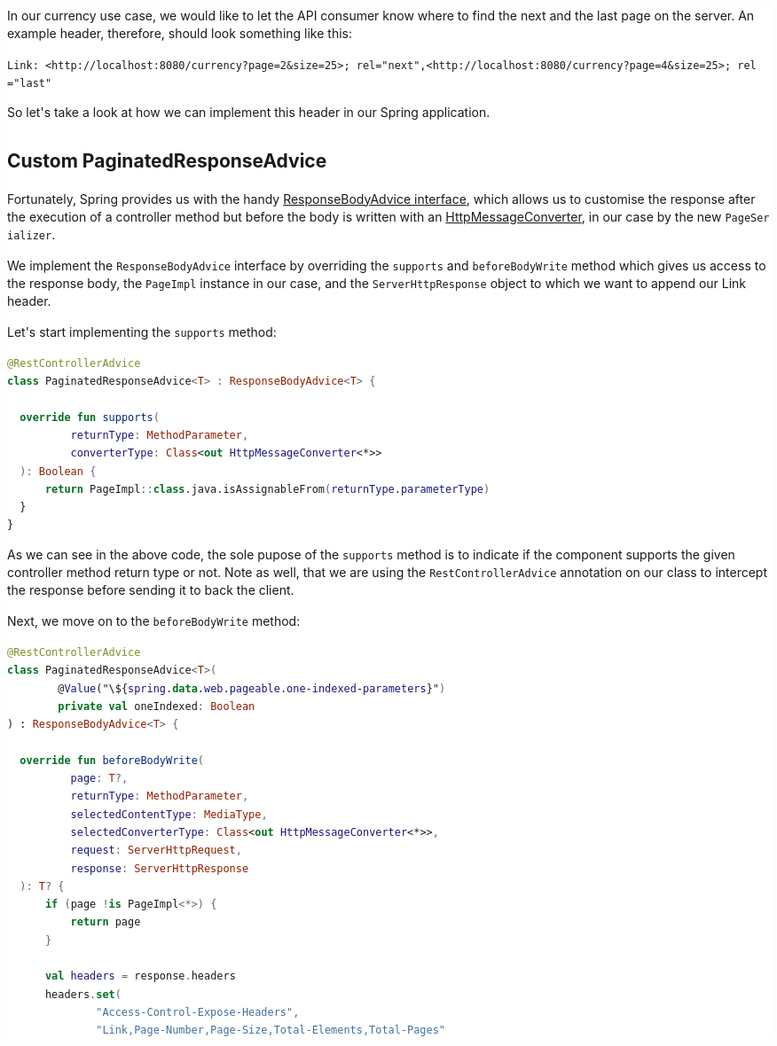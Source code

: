 In our currency use case, we would like to let the API consumer know where to find the next and the last page on the server. An example header, therefore, should look something like this:

```textfile
Link: <http://localhost:8080/currency?page=2&size=25>; rel="next",<http://localhost:8080/currency?page=4&size=25>; rel="last"
```

So let's take a look at how we can implement this header in our Spring application.

## Custom PaginatedResponseAdvice

Fortunately, Spring provides us with the handy [ResponseBodyAdvice interface](https://docs.spring.io/spring/docs/current/javadoc-api/org/springframework/web/servlet/mvc/method/annotation/ResponseBodyAdvice.html), which allows us to customise the response after the execution of a controller method but before the body is written with an [HttpMessageConverter](https://docs.spring.io/spring/docs/current/javadoc-api/org/springframework/http/converter/HttpMessageConverter.html), in our case by the new `PageSerializer`.

We implement the `ResponseBodyAdvice` interface by overriding the `supports` and `beforeBodyWrite` method which gives us access to the response body, the `PageImpl` instance in our case, and the `ServerHttpResponse` object to which we want to append our Link header.

Let's start implementing the `supports` method:

```kotlin
@RestControllerAdvice
class PaginatedResponseAdvice<T> : ResponseBodyAdvice<T> {

  override fun supports(
          returnType: MethodParameter,
          converterType: Class<out HttpMessageConverter<*>>
  ): Boolean {
      return PageImpl::class.java.isAssignableFrom(returnType.parameterType)
  }
}
```

As we can see in the above code, the sole pupose of the `supports` method is to indicate if the component supports the given controller method return type or not. Note as well, that we are using the `RestControllerAdvice` annotation on our class to intercept the response before sending it to back the client.

Next, we move on to the `beforeBodyWrite` method:

```kotlin
@RestControllerAdvice
class PaginatedResponseAdvice<T>(
        @Value("\${spring.data.web.pageable.one-indexed-parameters}")
        private val oneIndexed: Boolean
) : ResponseBodyAdvice<T> {

  override fun beforeBodyWrite(
          page: T?,
          returnType: MethodParameter,
          selectedContentType: MediaType,
          selectedConverterType: Class<out HttpMessageConverter<*>>,
          request: ServerHttpRequest,
          response: ServerHttpResponse
  ): T? {
      if (page !is PageImpl<*>) {
          return page
      }

      val headers = response.headers
      headers.set(
              "Access-Control-Expose-Headers",
              "Link,Page-Number,Page-Size,Total-Elements,Total-Pages"
```